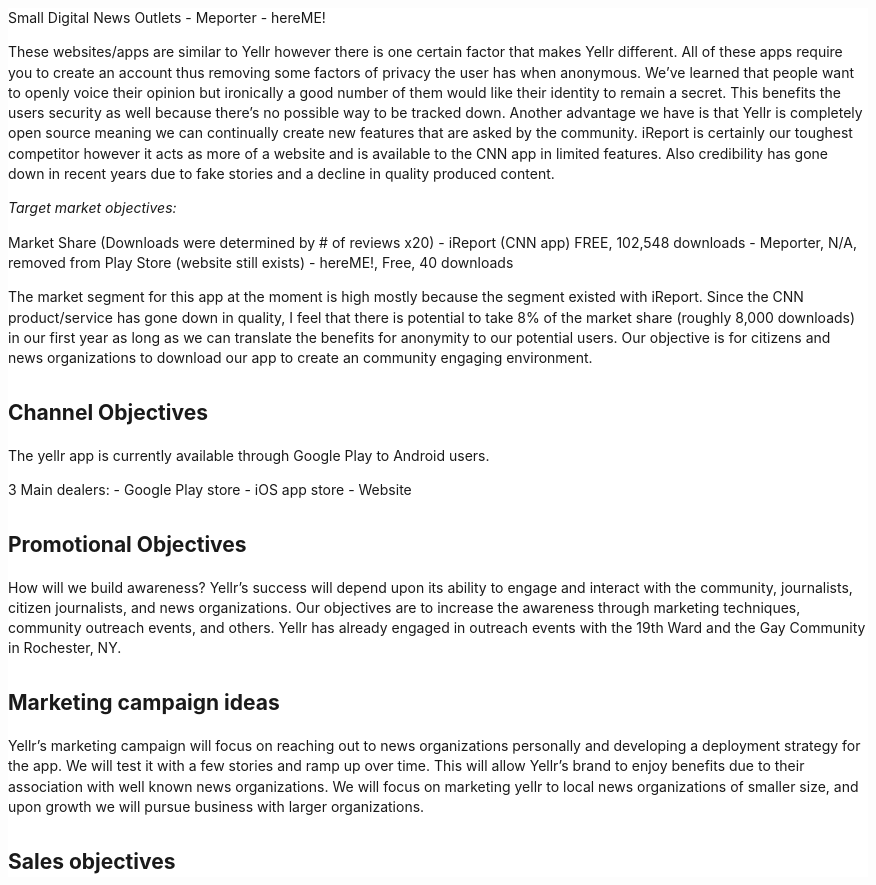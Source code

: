 Small Digital News Outlets
    - Meporter
    - hereME!

These websites/apps are similar to Yellr however there is one certain factor that makes Yellr different. All of these apps require you to create an account thus removing some factors of privacy the user has when anonymous. We’ve learned that people want to openly voice their opinion but ironically a good number of them would like their identity to remain a secret. This benefits the users security as well because there’s no possible way to be tracked down. Another advantage we have is that Yellr is completely open source meaning we can continually create new features that are asked by the community. iReport is certainly our toughest competitor however it acts as more of a website and is available to the CNN app in limited features. Also credibility has gone down in recent years due to fake stories and a decline in quality produced content. 

*Target market objectives:*

 Market Share
(Downloads were determined by # of reviews x20)
    - iReport (CNN app) FREE, 102,548 downloads
    - Meporter, N/A, removed from Play Store (website still exists)
    - hereME!, Free, 40 downloads

The market segment for this app at the moment is high mostly because the segment existed with iReport. Since the CNN product/service has gone down in quality, I feel that there is potential to take 8% of the market share (roughly 8,000 downloads) in our first year as long as we can translate the benefits for anonymity to our potential users. Our objective is for citizens and news organizations to download our app to create an community engaging environment. 

## Channel Objectives
The yellr app is currently available through Google Play to Android users. 

3 Main dealers:
    - Google Play store
    - iOS app store
    - Website

## Promotional Objectives

How will we build awareness?
Yellr’s success will depend upon its ability to engage and interact with the community, journalists, citizen journalists, and news organizations. Our objectives are to increase the awareness through marketing techniques, community outreach events, and others. Yellr has already engaged in outreach events with the 19th Ward and the Gay Community in Rochester, NY.

## Marketing campaign ideas

Yellr’s marketing campaign will focus on reaching out to news organizations personally and developing a deployment strategy for the app. We will test it with a few stories and ramp up over time. This will allow Yellr’s brand to enjoy benefits due to their association with well known news organizations. We will focus on marketing yellr to local news organizations of smaller size, and upon growth we will pursue business with larger organizations.

## Sales objectives

